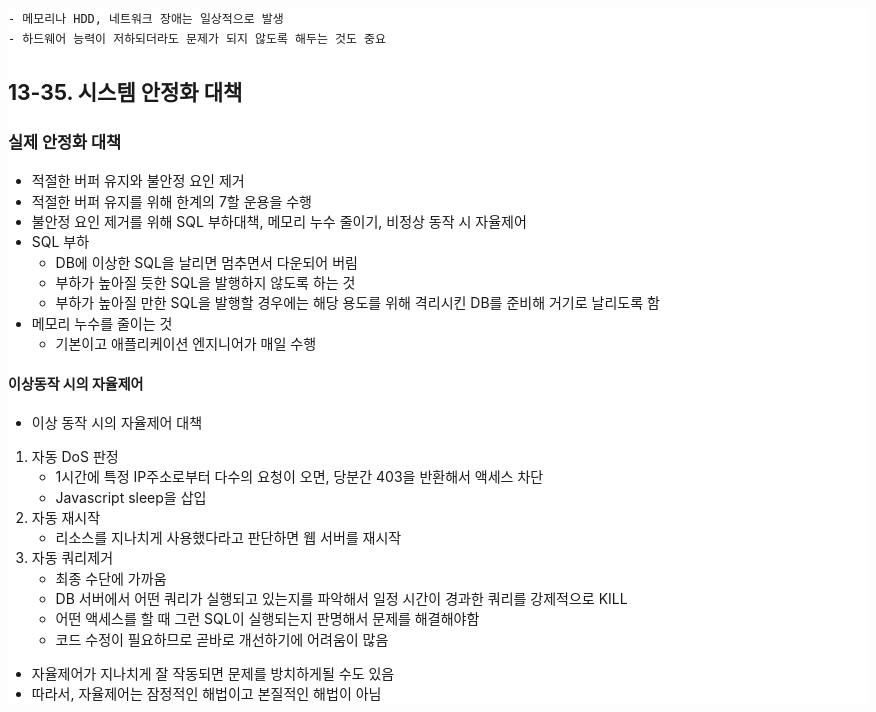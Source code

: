     - 메모리나 HDD, 네트워크 장애는 일상적으로 발생
    - 하드웨어 능력이 저하되더라도 문제가 되지 않도록 해두는 것도 중요
## 13-35. 시스템 안정화 대책
### 실제 안정화 대책
- 적절한 버퍼 유지와 불안정 요인 제거
- 적절한 버퍼 유지를 위해 한계의 7할 운용을 수행
- 불안정 요인 제거를 위해 SQL 부하대책, 메모리 누수 줄이기, 비정상 동작 시 자율제어
- SQL 부하
    - DB에 이상한 SQL을 날리면 멈추면서 다운되어 버림
    - 부하가 높아질 듯한 SQL을 발행하지 않도록 하는 것
    - 부하가 높아질 만한 SQL을 발행할 경우에는 해당 용도를 위해 격리시킨 DB를 준비해 거기로 날리도록 함
- 메모리 누수를 줄이는 것
    - 기본이고 애플리케이션 엔지니어가 매일 수행
#### 이상동작 시의 자율제어
- 이상 동작 시의 자율제어 대책
1. 자동 DoS 판정
    - 1시간에 특정 IP주소로부터 다수의 요청이 오면, 당분간 403을 반환해서 액세스 차단
    - Javascript sleep을 삽입
2. 자동 재시작
    - 리소스를 지나치게 사용했다라고 판단하면 웹 서버를 재시작
3. 자동 쿼리제거
    - 최종 수단에 가까움
    - DB 서버에서 어떤 쿼리가 실행되고 있는지를 파악해서 일정 시간이 경과한 쿼리를 강제적으로 KILL
    - 어떤 액세스를 할 때 그런 SQL이 실행되는지 판명해서 문제를 해결해야함
    - 코드 수정이 필요하므로 곧바로 개선하기에 어려움이 많음
- 자율제어가 지나치게 잘 작동되면 문제를 방치하게될 수도 있음
- 따라서, 자율제어는 잠정적인 해법이고 본질적인 해법이 아님
